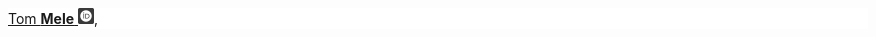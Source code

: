 <a href="https://orcid.org/0000-0002-4614-1808"> Tom <b>Mele</b> <picture><source media="(prefers-color-scheme: dark)" srcset="dat/md/ico/dm/orcid.svg" ><img src="dat/md/ico/wm/orcid.svg" width="16" height="16"></picture></a>,